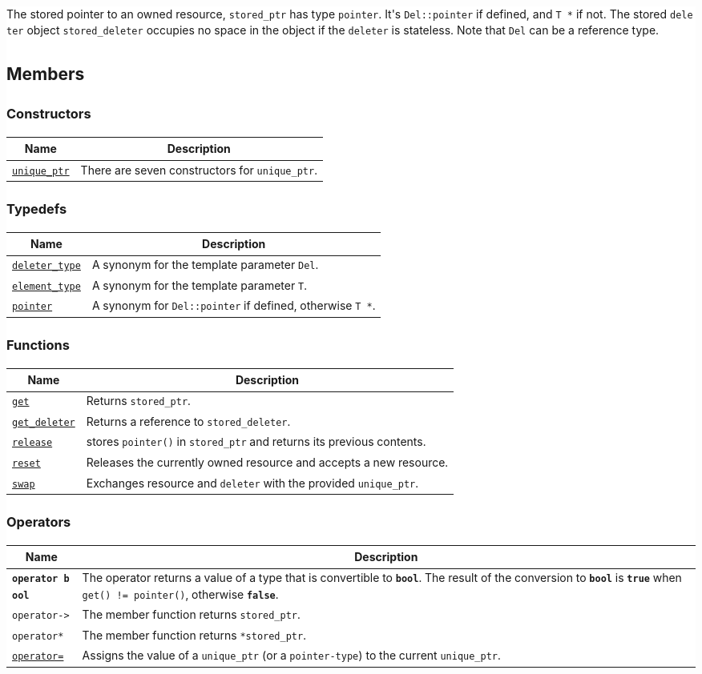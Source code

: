 The stored pointer to an owned resource, `stored_ptr` has type `pointer`. It's `Del::pointer` if defined, and `T *` if not. The stored `deleter` object `stored_deleter` occupies no space in the object if the `deleter` is stateless. Note that `Del` can be a reference type.

## Members

### Constructors

|Name|Description|
|-|-|
|[`unique_ptr`](#unique_ptr)|There are seven constructors for `unique_ptr`.|

### Typedefs

|Name|Description|
|-|-|
|[`deleter_type`](#deleter_type)|A synonym for the template parameter `Del`.|
|[`element_type`](#element_type)|A synonym for the template parameter `T`.|
|[`pointer`](#pointer)|A synonym for `Del::pointer` if defined, otherwise `T *`.|

### Functions

|Name|Description|
|-|-|
|[`get`](#get)|Returns `stored_ptr`.|
|[`get_deleter`](#get_deleter)|Returns a reference to `stored_deleter`.|
|[`release`](#release)|stores `pointer()` in `stored_ptr` and returns its previous contents.|
|[`reset`](#reset)|Releases the currently owned resource and accepts a new resource.|
|[`swap`](#swap)|Exchanges resource and `deleter` with the provided `unique_ptr`.|

### Operators

|Name|Description|
|-|-|
|**`operator bool`**|The operator returns a value of a type that is convertible to **`bool`**. The result of the conversion to **`bool`** is **`true`** when `get() != pointer()`, otherwise **`false`**.|
|`operator->`|The member function returns `stored_ptr`.|
|`operator*`|The member function returns `*stored_ptr`.|
|[`operator=`](#unique_ptr_operator_eq)|Assigns the value of a `unique_ptr` (or a `pointer-type`) to the current `unique_ptr`.|
